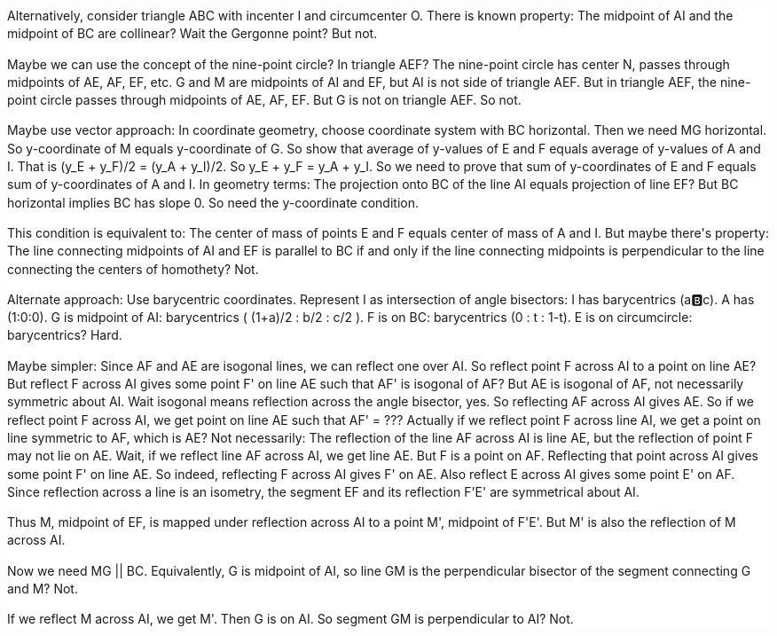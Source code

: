Alternatively, consider triangle ABC with incenter I and circumcenter O. 
There is known property: The midpoint of AI and the midpoint of BC are 
collinear? Wait the Gergonne point? But not.

Maybe we can use the concept of the nine-point circle? In triangle AEF? 
The nine-point circle has center N, passes through midpoints of AE, AF, 
EF, etc. G and M are midpoints of AI and EF, but AI is not side of 
triangle AEF. But in triangle AEF, the nine-point circle passes through 
midpoints of AE, AF, EF. But G is not on triangle AEF. So not.

Maybe use vector approach: In coordinate geometry, choose coordinate 
system with BC horizontal. Then we need MG horizontal. So y-coordinate of 
M equals y-coordinate of G. So show that average of y-values of E and F 
equals average of y-values of A and I. That is (y_E + y_F)/2 = (y_A + 
y_I)/2. So y_E + y_F = y_A + y_I. So we need to prove that sum of 
y-coordinates of E and F equals sum of y-coordinates of A and I. In 
geometry terms: The projection onto BC of the line AI equals projection of 
line EF? But BC horizontal implies BC has slope 0. So need the 
y-coordinate condition.

This condition is equivalent to: The center of mass of points E and F 
equals center of mass of A and I. But maybe there's property: The line 
connecting midpoints of AI and EF is parallel to BC if and only if the 
line connecting midpoints is perpendicular to the line connecting the 
centers of homothety? Not.

Alternate approach: Use barycentric coordinates. Represent I as 
intersection of angle bisectors: I has barycentrics (a:b:c). A has 
(1:0:0). G is midpoint of AI: barycentrics ( (1+a)/2 : b/2 : c/2 ). F is 
on BC: barycentrics (0 : t : 1-t). E is on circumcircle: barycentrics? 
Hard.

Maybe simpler: Since AF and AE are isogonal lines, we can reflect one over 
AI. So reflect point F across AI to a point on line AE? But reflect F 
across AI gives some point F' on line AE such that AF' is isogonal of AF? 
But AE is isogonal of AF, not necessarily symmetric about AI. Wait 
isogonal means reflection across the angle bisector, yes. So reflecting AF 
across AI gives AE. So if we reflect point F across AI, we get point on 
line AE such that AF' = ??? Actually if we reflect point F across line AI, 
we get a point on line symmetric to AF, which is AE? Not necessarily: The 
reflection of the line AF across AI is line AE, but the reflection of 
point F may not lie on AE. Wait, if we reflect line AF across AI, we get 
line AE. But F is a point on AF. Reflecting that point across AI gives 
some point F' on line AE. So indeed, reflecting F across AI gives F' on 
AE. Also reflect E across AI gives some point E' on AF. Since reflection 
across a line is an isometry, the segment EF and its reflection F'E' are 
symmetrical about AI.

Thus M, midpoint of EF, is mapped under reflection across AI to a point 
M', midpoint of F'E'. But M' is also the reflection of M across AI.

Now we need MG || BC. Equivalently, G is midpoint of AI, so line GM is the 
perpendicular bisector of the segment connecting G and M? Not.

If we reflect M across AI, we get M'. Then G is on AI. So segment GM is 
perpendicular to AI? Not.
